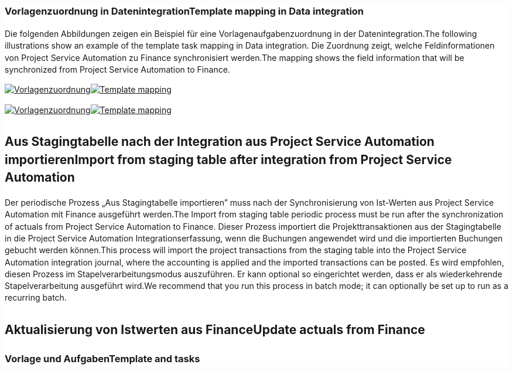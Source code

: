 ### <a name="template-mapping-in-data-integration"></a><span data-ttu-id="60ec4-162">Vorlagenzuordnung in Datenintegration</span><span class="sxs-lookup"><span data-stu-id="60ec4-162">Template mapping in Data integration</span></span>

<span data-ttu-id="60ec4-163">Die folgenden Abbildungen zeigen ein Beispiel für eine Vorlagenaufgabenzuordnung in der Datenintegration.</span><span class="sxs-lookup"><span data-stu-id="60ec4-163">The following illustrations show an example of the template task mapping in Data integration.</span></span> <span data-ttu-id="60ec4-164">Die Zuordnung zeigt, welche Feldinformationen von Project Service Automation zu Finance synchronisiert werden.</span><span class="sxs-lookup"><span data-stu-id="60ec4-164">The mapping shows the field information that will be synchronized from Project Service Automation to Finance.</span></span>

<span data-ttu-id="60ec4-165">[![Vorlagenzuordnung](./media/ActualsMapping.jpg)](./media/ActualsMapping.jpg)</span><span class="sxs-lookup"><span data-stu-id="60ec4-165">[![Template mapping](./media/ActualsMapping.jpg)](./media/ActualsMapping.jpg)</span></span>

<span data-ttu-id="60ec4-166">[![Vorlagenzuordnung](./media/TransactionConnections.jpg)](./media/TransactionConnections.jpg)</span><span class="sxs-lookup"><span data-stu-id="60ec4-166">[![Template mapping](./media/TransactionConnections.jpg)](./media/TransactionConnections.jpg)</span></span>

## <a name="import-from-staging-table-after-integration-from-project-service-automation"></a><span data-ttu-id="60ec4-167">Aus Stagingtabelle nach der Integration aus Project Service Automation importieren</span><span class="sxs-lookup"><span data-stu-id="60ec4-167">Import from staging table after integration from Project Service Automation</span></span>

<span data-ttu-id="60ec4-168">Der periodische Prozess „Aus Stagingtabelle importieren” muss nach der Synchronisierung von Ist-Werten aus Project Service Automation mit Finance ausgeführt werden.</span><span class="sxs-lookup"><span data-stu-id="60ec4-168">The Import from staging table periodic process must be run after the synchronization of actuals from Project Service Automation to Finance.</span></span> <span data-ttu-id="60ec4-169">Dieser Prozess importiert die Projekttransaktionen aus der Stagingtabelle in die Project Service Automation Integrationserfassung, wenn die Buchungen angewendet wird und die importierten Buchungen gebucht werden können.</span><span class="sxs-lookup"><span data-stu-id="60ec4-169">This process will import the project transactions from the staging table into the Project Service Automation integration journal, where the accounting is applied and the imported transactions can be posted.</span></span> <span data-ttu-id="60ec4-170">Es wird empfohlen, diesen Prozess im Stapelverarbeitungsmodus auszuführen. Er kann optional so eingerichtet werden, dass er als wiederkehrende Stapelverarbeitung ausgeführt wird.</span><span class="sxs-lookup"><span data-stu-id="60ec4-170">We recommend that you run this process in batch mode; it can optionally be set up to run as a recurring batch.</span></span>

## <a name="update-actuals-from-finance"></a><span data-ttu-id="60ec4-171">Aktualisierung von Istwerten aus Finance</span><span class="sxs-lookup"><span data-stu-id="60ec4-171">Update actuals from Finance</span></span>

### <a name="template-and-tasks"></a><span data-ttu-id="60ec4-172">Vorlage und Aufgaben</span><span class="sxs-lookup"><span data-stu-id="60ec4-172">Template and tasks</span></span>
